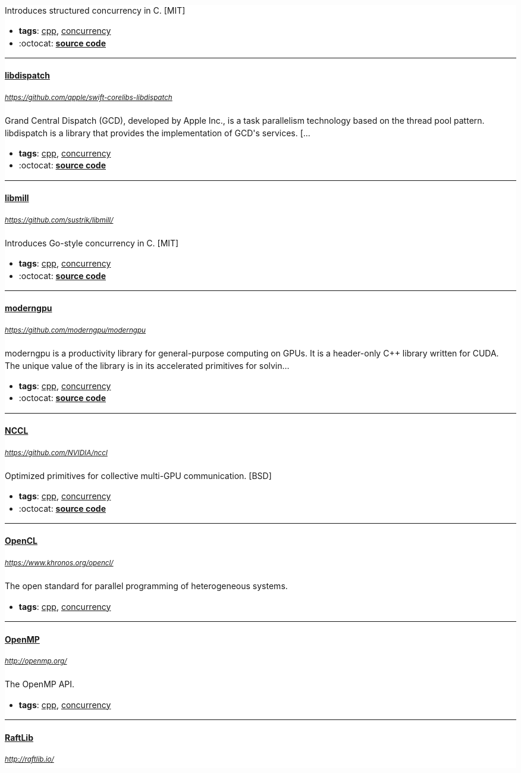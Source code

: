 Introduces structured concurrency in C. [MIT]
* **tags**: [cpp](../tagged/cpp.md), [concurrency](../tagged/concurrency.md)
* :octocat: **[source code](https://github.com/sustrik/libdill/)**
---
#### [libdispatch](https://github.com/apple/swift-corelibs-libdispatch)
_<sup>https://github.com/apple/swift-corelibs-libdispatch</sup>_

Grand Central Dispatch (GCD), developed by Apple Inc., is a task parallelism technology based on the thread pool pattern. libdispatch is a library that provides the implementation of GCD's services. [...
* **tags**: [cpp](../tagged/cpp.md), [concurrency](../tagged/concurrency.md)
* :octocat: **[source code](https://github.com/apple/swift-corelibs-libdispatch)**
---
#### [libmill](https://github.com/sustrik/libmill/)
_<sup>https://github.com/sustrik/libmill/</sup>_

Introduces Go-style concurrency in C. [MIT]
* **tags**: [cpp](../tagged/cpp.md), [concurrency](../tagged/concurrency.md)
* :octocat: **[source code](https://github.com/sustrik/libmill/)**
---
#### [moderngpu](https://github.com/moderngpu/moderngpu)
_<sup>https://github.com/moderngpu/moderngpu</sup>_

moderngpu is a productivity library for general-purpose computing on GPUs. It is a header-only C++ library written for CUDA. The unique value of the library is in its accelerated primitives for solvin...
* **tags**: [cpp](../tagged/cpp.md), [concurrency](../tagged/concurrency.md)
* :octocat: **[source code](https://github.com/moderngpu/moderngpu)**
---
#### [NCCL](https://github.com/NVIDIA/nccl)
_<sup>https://github.com/NVIDIA/nccl</sup>_

Optimized primitives for collective multi-GPU communication. [BSD]
* **tags**: [cpp](../tagged/cpp.md), [concurrency](../tagged/concurrency.md)
* :octocat: **[source code](https://github.com/NVIDIA/nccl)**
---
#### [OpenCL](https://www.khronos.org/opencl/)
_<sup>https://www.khronos.org/opencl/</sup>_

The open standard for parallel programming of heterogeneous systems.
* **tags**: [cpp](../tagged/cpp.md), [concurrency](../tagged/concurrency.md)
---
#### [OpenMP](http://openmp.org/)
_<sup>http://openmp.org/</sup>_

The OpenMP API.
* **tags**: [cpp](../tagged/cpp.md), [concurrency](../tagged/concurrency.md)
---
#### [RaftLib](http://raftlib.io/)
_<sup>http://raftlib.io/</sup>_
